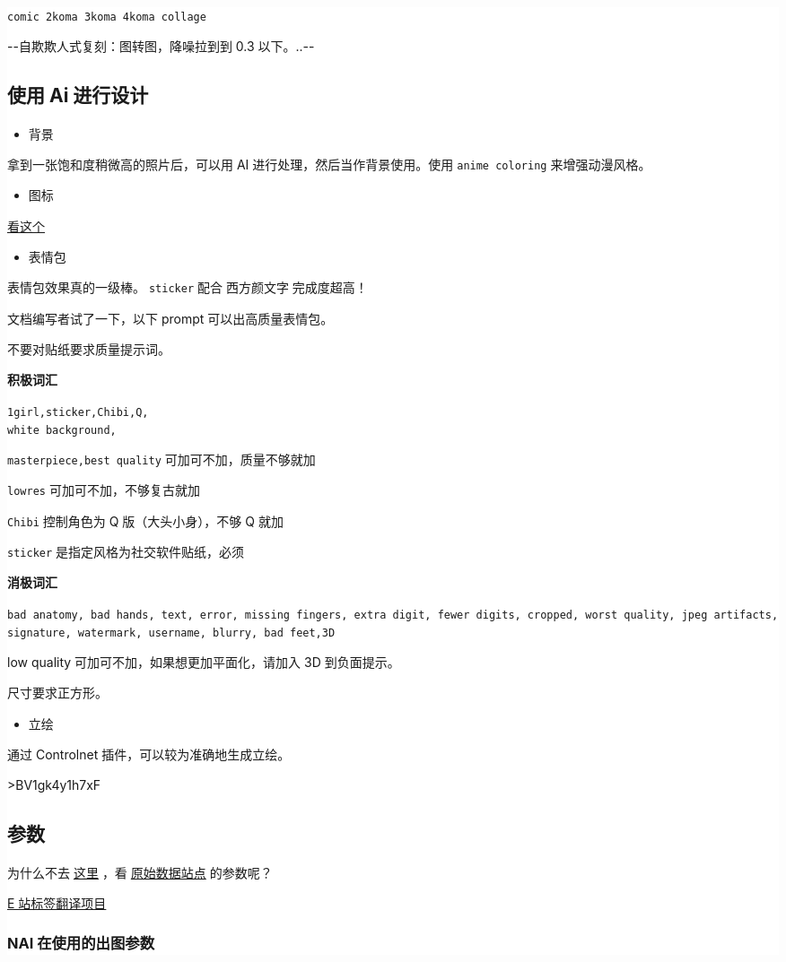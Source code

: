 ```comic 2koma 3koma 4koma collage```

--自欺欺人式复刻：图转图，降噪拉到到 0.3 以下。..--

## 使用 Ai 进行设计

- 背景

拿到一张饱和度稍微高的照片后，可以用 AI 进行处理，然后当作背景使用。使用 `anime coloring` 来增强动漫风格。

- 图标

[看这个](https://www.bilibili.com/video/BV1384y1B7MX)

- 表情包

表情包效果真的一级棒。 `sticker` 配合 西方颜文字 完成度超高！

文档编写者试了一下，以下 prompt 可以出高质量表情包。

不要对贴纸要求质量提示词。

**积极词汇**

```
1girl,sticker,Chibi,Q,
white background,
```
`masterpiece,best quality` 可加可不加，质量不够就加

`lowres` 可加可不加，不够复古就加

`Chibi` 控制角色为 Q 版（大头小身），不够 Q 就加

`sticker` 是指定风格为社交软件贴纸，必须

**消极词汇**

```
bad anatomy, bad hands, text, error, missing fingers, extra digit, fewer digits, cropped, worst quality, jpeg artifacts, signature, watermark, username, blurry, bad feet,3D
```

low quality 可加可不加，如果想更加平面化，请加入 3D 到负面提示。

尺寸要求正方形。

- 立绘

通过 Controlnet 插件，可以较为准确地生成立绘。

<iframe src="//player.bilibili.com/player.html?aid=738277481&bvid=BV1gk4y1h7xF&cid=869144379&page=1" scrolling="no" border="0" frameborder="no" framespacing="0" allowfullscreen="true" width="100%" height="600"> </iframe>
>BV1gk4y1h7xF

## 参数

为什么不去 [这里](https://danbooru.donmai.us/wiki_pages/howto%3Atag_checklist) ，看 [原始数据站点](https://danbooru.donmai.us/wiki_pages/tag_groups) 的参数呢？

[E 站标签翻译项目](https://github.com/EhTagTranslation)

### NAI 在使用的出图参数

```
